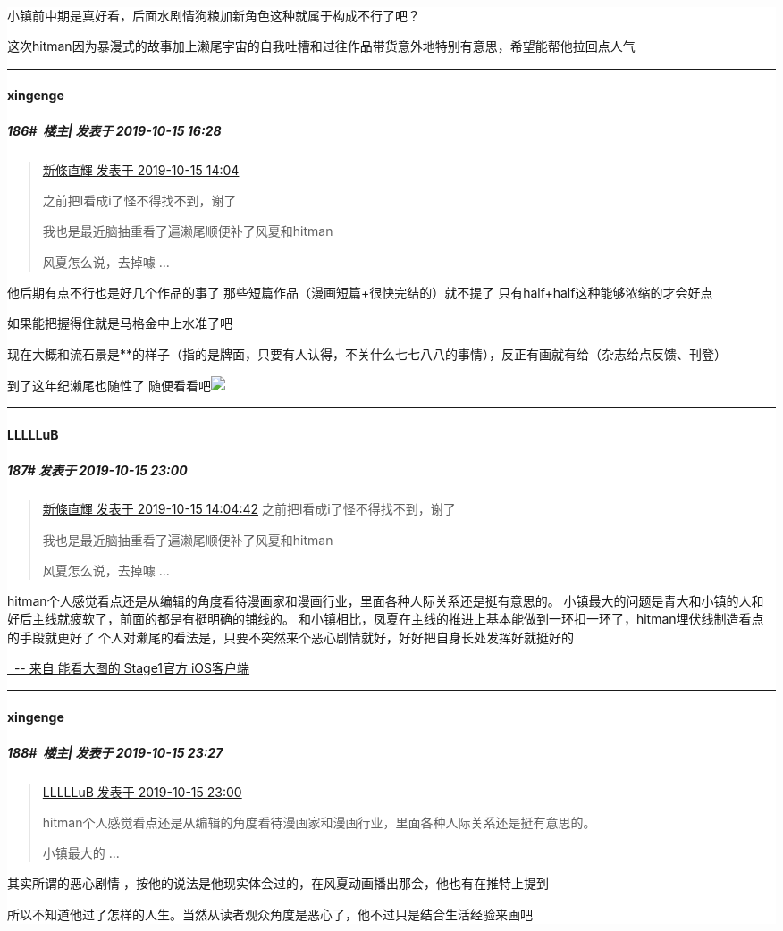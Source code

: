 小镇前中期是真好看，后面水剧情狗粮加新角色这种就属于构成不行了吧？

这次hitman因为暴漫式的故事加上濑尾宇宙的自我吐槽和过往作品带货意外地特别有意思，希望能帮他拉回点人气

*****

####  xingenge  
##### 186#         楼主| 发表于 2019-10-15 16:28

<blockquote><a href="httphttps://bbs.saraba1st.com/2b/forum.php?mod=redirect&amp;goto=findpost&amp;pid=45217050&amp;ptid=1484833" target="_blank">新條直輝 发表于 2019-10-15 14:04</a>

之前把l看成i了怪不得找不到，谢了

我也是最近脑抽重看了遍濑尾顺便补了风夏和hitman

风夏怎么说，去掉噱 ...</blockquote>
他后期有点不行也是好几个作品的事了 那些短篇作品（漫画短篇+很快完结的）就不提了 只有half+half这种能够浓缩的才会好点

如果能把握得住就是马格金中上水准了吧

现在大概和流石景是**的样子（指的是牌面，只要有人认得，不关什么七七八八的事情），反正有画就有给（杂志给点反馈、刊登）

到了这年纪濑尾也随性了 随便看看吧<img src="https://static.saraba1st.com/image/smiley/face2017/018.png" referrerpolicy="no-referrer">

*****

####  LLLLLuB  
##### 187#       发表于 2019-10-15 23:00

<blockquote><a href="httphttps://bbs.saraba1st.com/2b/forum.php?mod=redirect&amp;goto=findpost&amp;pid=45217050&amp;ptid=1484833" target="_blank">新條直輝 发表于 2019-10-15 14:04:42</a>
之前把l看成i了怪不得找不到，谢了

我也是最近脑抽重看了遍濑尾顺便补了风夏和hitman

风夏怎么说，去掉噱 ...</blockquote>hitman个人感觉看点还是从编辑的角度看待漫画家和漫画行业，里面各种人际关系还是挺有意思的。
小镇最大的问题是青大和小镇的人和好后主线就疲软了，前面的都是有挺明确的铺线的。
和小镇相比，凤夏在主线的推进上基本能做到一环扣一环了，hitman埋伏线制造看点的手段就更好了
个人对濑尾的看法是，只要不突然来个恶心剧情就好，好好把自身长处发挥好就挺好的

[  -- 来自 能看大图的 Stage1官方 iOS客户端](https://itunes.apple.com/fi/app/saraba1st/id1221237470?mt=8)

*****

####  xingenge  
##### 188#         楼主| 发表于 2019-10-15 23:27

<blockquote><a href="httphttps://bbs.saraba1st.com/2b/forum.php?mod=redirect&amp;goto=findpost&amp;pid=45221022&amp;ptid=1484833" target="_blank">LLLLLuB 发表于 2019-10-15 23:00</a>

hitman个人感觉看点还是从编辑的角度看待漫画家和漫画行业，里面各种人际关系还是挺有意思的。

小镇最大的 ...</blockquote>
其实所谓的恶心剧情 ，按他的说法是他现实体会过的，在风夏动画播出那会，他也有在推特上提到

所以不知道他过了怎样的人生。当然从读者观众角度是恶心了，他不过只是结合生活经验来画吧
